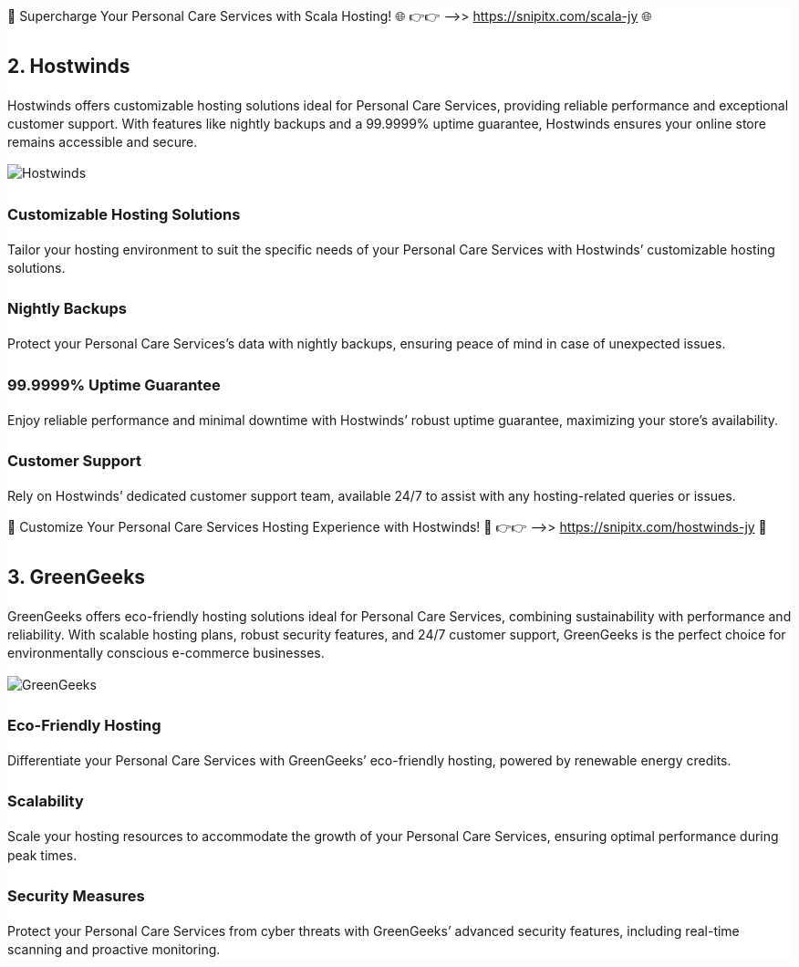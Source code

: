 🚀 Supercharge Your Personal Care Services with Scala Hosting! 🌐
👉👉 -->> https://snipitx.com/scala-jy 🌐

## 2. Hostwinds

Hostwinds offers customizable hosting solutions ideal for Personal Care Services, providing reliable performance and exceptional customer support. With features like nightly backups and a 99.9999% uptime guarantee, Hostwinds ensures your online store remains accessible and secure.

![Hostwinds](https://i.imgur.com/53aSNXx.jpeg "Hostwinds Hosting")

### Customizable Hosting Solutions
Tailor your hosting environment to suit the specific needs of your Personal Care Services with Hostwinds’ customizable hosting solutions.

### Nightly Backups
Protect your Personal Care Services’s data with nightly backups, ensuring peace of mind in case of unexpected issues.

### 99.9999% Uptime Guarantee
Enjoy reliable performance and minimal downtime with Hostwinds’ robust uptime guarantee, maximizing your store’s availability.

### Customer Support
Rely on Hostwinds’ dedicated customer support team, available 24/7 to assist with any hosting-related queries or issues.

🌟 Customize Your Personal Care Services Hosting Experience with Hostwinds! 🚀
👉👉 -->> https://snipitx.com/hostwinds-jy 🚀


## 3. GreenGeeks

GreenGeeks offers eco-friendly hosting solutions ideal for Personal Care Services, combining sustainability with performance and reliability. With scalable hosting plans, robust security features, and 24/7 customer support, GreenGeeks is the perfect choice for environmentally conscious e-commerce businesses.

![GreenGeeks](https://i.imgur.com/eEwuntu.jpg "GreenGeeks Hosting")

### Eco-Friendly Hosting
Differentiate your Personal Care Services with GreenGeeks’ eco-friendly hosting, powered by renewable energy credits.

### Scalability
Scale your hosting resources to accommodate the growth of your Personal Care Services, ensuring optimal performance during peak times.

### Security Measures
Protect your Personal Care Services from cyber threats with GreenGeeks’ advanced security features, including real-time scanning and proactive monitoring.
